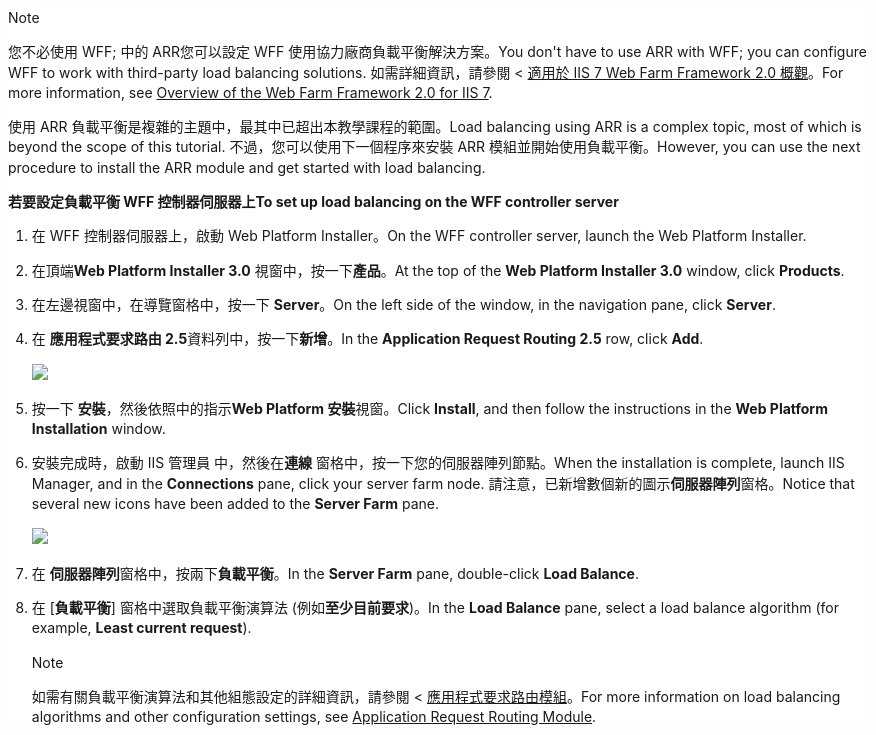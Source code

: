 > [!NOTE]
> <span data-ttu-id="2b09a-233">您不必使用 WFF; 中的 ARR您可以設定 WFF 使用協力廠商負載平衡解決方案。</span><span class="sxs-lookup"><span data-stu-id="2b09a-233">You don't have to use ARR with WFF; you can configure WFF to work with third-party load balancing solutions.</span></span> <span data-ttu-id="2b09a-234">如需詳細資訊，請參閱 <<c0> [ 適用於 IIS 7 Web Farm Framework 2.0 概觀](https://go.microsoft.com/?linkid=9805126)。</span><span class="sxs-lookup"><span data-stu-id="2b09a-234">For more information, see [Overview of the Web Farm Framework 2.0 for IIS 7](https://go.microsoft.com/?linkid=9805126).</span></span>


<span data-ttu-id="2b09a-235">使用 ARR 負載平衡是複雜的主題中，最其中已超出本教學課程的範圍。</span><span class="sxs-lookup"><span data-stu-id="2b09a-235">Load balancing using ARR is a complex topic, most of which is beyond the scope of this tutorial.</span></span> <span data-ttu-id="2b09a-236">不過，您可以使用下一個程序來安裝 ARR 模組並開始使用負載平衡。</span><span class="sxs-lookup"><span data-stu-id="2b09a-236">However, you can use the next procedure to install the ARR module and get started with load balancing.</span></span>

<span data-ttu-id="2b09a-237">**若要設定負載平衡 WFF 控制器伺服器上**</span><span class="sxs-lookup"><span data-stu-id="2b09a-237">**To set up load balancing on the WFF controller server**</span></span>

1. <span data-ttu-id="2b09a-238">在 WFF 控制器伺服器上，啟動 Web Platform Installer。</span><span class="sxs-lookup"><span data-stu-id="2b09a-238">On the WFF controller server, launch the Web Platform Installer.</span></span>
2. <span data-ttu-id="2b09a-239">在頂端**Web Platform Installer 3.0**  視窗中，按一下**產品**。</span><span class="sxs-lookup"><span data-stu-id="2b09a-239">At the top of the **Web Platform Installer 3.0** window, click **Products**.</span></span>
3. <span data-ttu-id="2b09a-240">在左邊視窗中，在導覽窗格中，按一下  **Server**。</span><span class="sxs-lookup"><span data-stu-id="2b09a-240">On the left side of the window, in the navigation pane, click **Server**.</span></span>
4. <span data-ttu-id="2b09a-241">在 **應用程式要求路由 2.5**資料列中，按一下**新增**。</span><span class="sxs-lookup"><span data-stu-id="2b09a-241">In the **Application Request Routing 2.5** row, click **Add**.</span></span>

    ![](creating-a-server-farm-with-the-web-farm-framework/_static/image15.png)
5. <span data-ttu-id="2b09a-242">按一下 **安裝**，然後依照中的指示**Web Platform 安裝**視窗。</span><span class="sxs-lookup"><span data-stu-id="2b09a-242">Click **Install**, and then follow the instructions in the **Web Platform Installation** window.</span></span>
6. <span data-ttu-id="2b09a-243">安裝完成時，啟動 IIS 管理員 中，然後在**連線** 窗格中，按一下您的伺服器陣列節點。</span><span class="sxs-lookup"><span data-stu-id="2b09a-243">When the installation is complete, launch IIS Manager, and in the **Connections** pane, click your server farm node.</span></span> <span data-ttu-id="2b09a-244">請注意，已新增數個新的圖示**伺服器陣列**窗格。</span><span class="sxs-lookup"><span data-stu-id="2b09a-244">Notice that several new icons have been added to the **Server Farm** pane.</span></span>

    ![](creating-a-server-farm-with-the-web-farm-framework/_static/image16.png)
7. <span data-ttu-id="2b09a-245">在 **伺服器陣列**窗格中，按兩下**負載平衡**。</span><span class="sxs-lookup"><span data-stu-id="2b09a-245">In the **Server Farm** pane, double-click **Load Balance**.</span></span>
8. <span data-ttu-id="2b09a-246">在 [**負載平衡**] 窗格中選取負載平衡演算法 (例如**至少目前要求**)。</span><span class="sxs-lookup"><span data-stu-id="2b09a-246">In the **Load Balance** pane, select a load balance algorithm (for example, **Least current request**).</span></span>

    > [!NOTE]
    > <span data-ttu-id="2b09a-247">如需有關負載平衡演算法和其他組態設定的詳細資訊，請參閱 <<c0> [ 應用程式要求路由模組](https://go.microsoft.com/?linkid=9805130)。</span><span class="sxs-lookup"><span data-stu-id="2b09a-247">For more information on load balancing algorithms and other configuration settings, see [Application Request Routing Module](https://go.microsoft.com/?linkid=9805130).</span></span>
